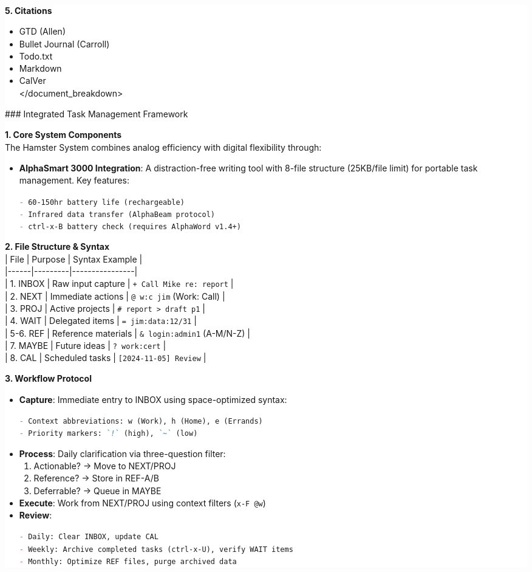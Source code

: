**5. Citations**  
- GTD (Allen)  
- Bullet Journal (Carroll)  
- Todo.txt  
- Markdown  
- CalVer  
</document_breakdown>  

<output>  
### Integrated Task Management Framework  

**1. Core System Components**  
The Hamster System combines analog efficiency with digital flexibility through:  
- **AlphaSmart 3000 Integration**: A distraction-free writing tool with 8-file structure (25KB/file limit) for portable task management. Key features:  
  ```markdown
  - 60-150hr battery life (rechargeable)  
  - Infrared data transfer (AlphaBeam protocol)  
  - ctrl-x-B battery check (requires AlphaWord v1.4+)  
  ```  

**2. File Structure & Syntax**  
| File | Purpose | Syntax Example |  
|------|---------|----------------|  
| 1. INBOX | Raw input capture | `+ Call Mike re: report` |  
| 2. NEXT | Immediate actions | `@ w:c jim` (Work: Call) |  
| 3. PROJ | Active projects | `# report > draft p1` |  
| 4. WAIT | Delegated items | `= jim:data:12/31` |  
| 5-6. REF | Reference materials | `& login:admin1` (A-M/N-Z) |  
| 7. MAYBE | Future ideas | `? work:cert` |  
| 8. CAL | Scheduled tasks | `[2024-11-05] Review` |  

**3. Workflow Protocol**  
- **Capture**: Immediate entry to INBOX using space-optimized syntax:  
  ```markdown
  - Context abbreviations: w (Work), h (Home), e (Errands)  
  - Priority markers: `!` (high), `~` (low)  
  ```  
- **Process**: Daily clarification via three-question filter:  
  1. Actionable? → Move to NEXT/PROJ  
  2. Reference? → Store in REF-A/B  
  3. Deferrable? → Queue in MAYBE  
- **Execute**: Work from NEXT/PROJ using context filters (`x-F @w`)  
- **Review**:  
  ```markdown
  - Daily: Clear INBOX, update CAL  
  - Weekly: Archive completed tasks (ctrl-x-U), verify WAIT items  
  - Monthly: Optimize REF files, purge archived data  
  ```  

